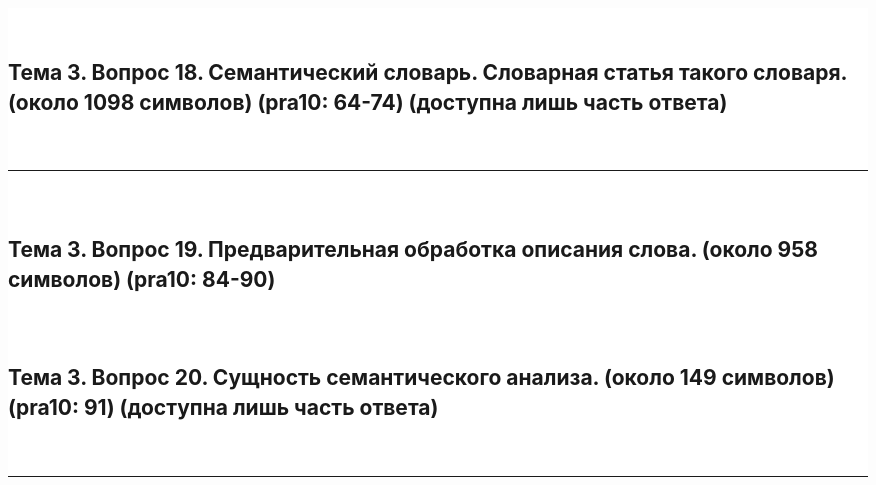 &nbsp;

## __Тема 3. Вопрос 18. Семантический словарь. Словарная статья такого словаря. (около 1098 символов) (pra10: 64-74) (доступна лишь часть ответа)__

&nbsp;

___

&nbsp;

## __Тема 3. Вопрос 19. Предварительная обработка описания слова. (около 958 символов) (pra10: 84-90)__

&nbsp;

## __Тема 3. Вопрос 20. Сущность семантического анализа. (около 149 символов) (pra10: 91) (доступна лишь часть ответа)__

&nbsp;

___